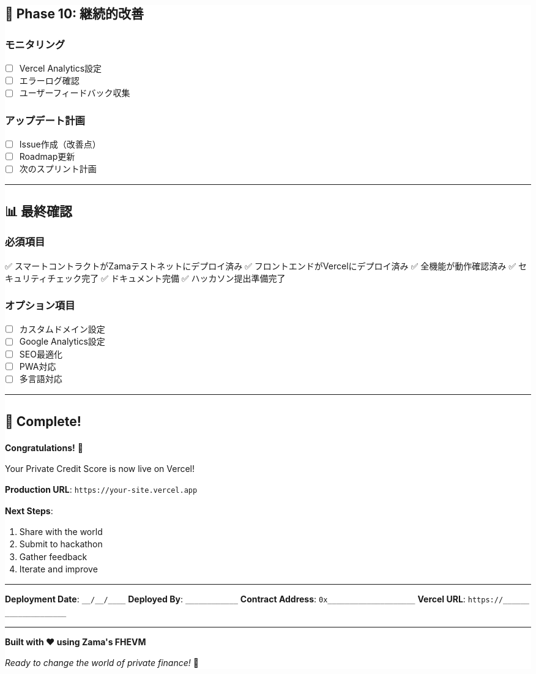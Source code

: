 
## 🔄 Phase 10: 継続的改善

### モニタリング

- [ ] Vercel Analytics設定
- [ ] エラーログ確認
- [ ] ユーザーフィードバック収集

### アップデート計画

- [ ] Issue作成（改善点）
- [ ] Roadmap更新
- [ ] 次のスプリント計画

---

## 📊 最終確認

### 必須項目

✅ スマートコントラクトがZamaテストネットにデプロイ済み
✅ フロントエンドがVercelにデプロイ済み
✅ 全機能が動作確認済み
✅ セキュリティチェック完了
✅ ドキュメント完備
✅ ハッカソン提出準備完了

### オプション項目

- [ ] カスタムドメイン設定
- [ ] Google Analytics設定
- [ ] SEO最適化
- [ ] PWA対応
- [ ] 多言語対応

---

## 🎉 Complete!

**Congratulations!** 🚀

Your Private Credit Score is now live on Vercel!

**Production URL**: `https://your-site.vercel.app`

**Next Steps**:
1. Share with the world
2. Submit to hackathon
3. Gather feedback
4. Iterate and improve

---

**Deployment Date**: `__/__/____`
**Deployed By**: `____________`
**Contract Address**: `0x____________________`
**Vercel URL**: `https://____________________`

---

**Built with ❤️ using Zama's FHEVM**

*Ready to change the world of private finance!* 🔐

